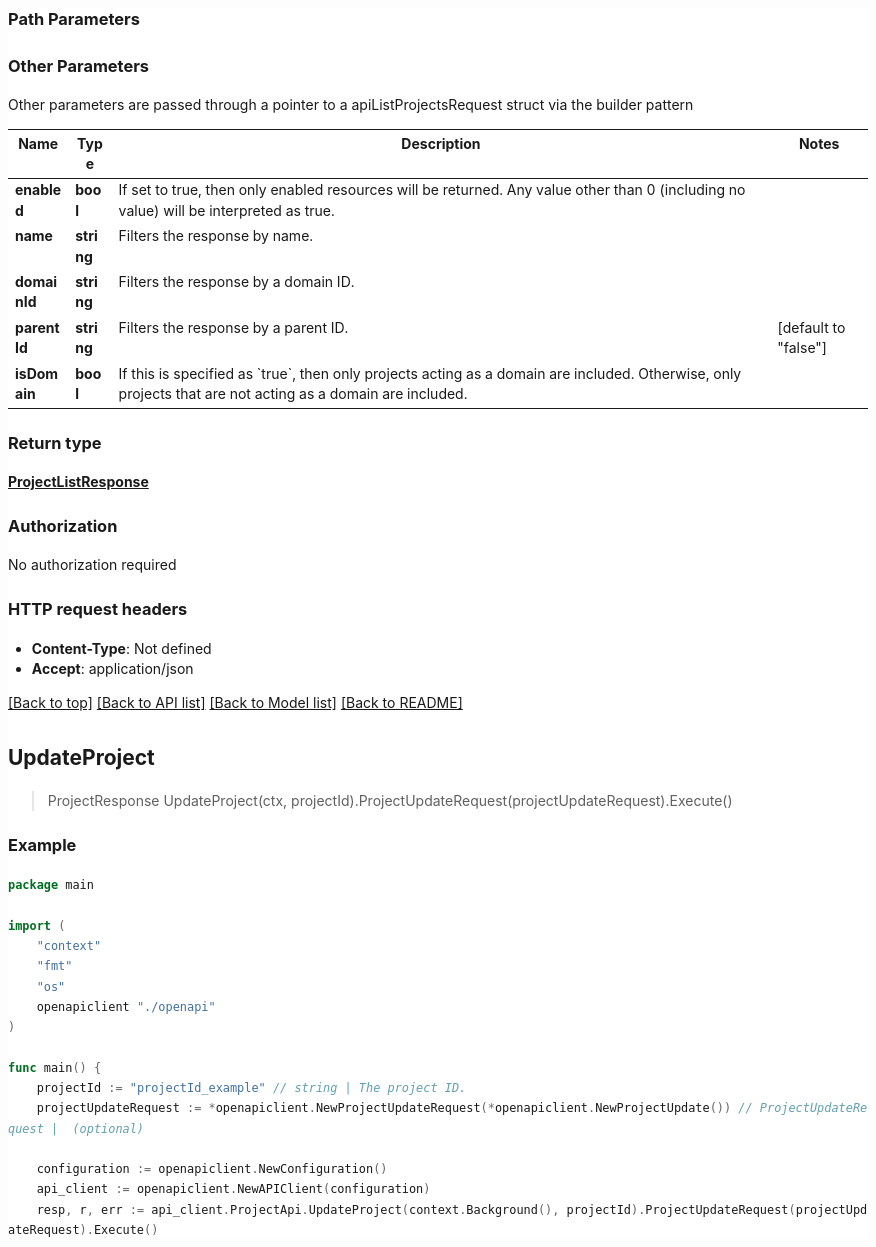 ### Path Parameters



### Other Parameters

Other parameters are passed through a pointer to a apiListProjectsRequest struct via the builder pattern


Name | Type | Description  | Notes
------------- | ------------- | ------------- | -------------
 **enabled** | **bool** | If set to true, then only enabled resources will be returned. Any value other than 0 (including no value) will be interpreted as true. | 
 **name** | **string** | Filters the response by name. | 
 **domainId** | **string** | Filters the response by a domain ID. | 
 **parentId** | **string** | Filters the response by a parent ID. | [default to &quot;false&quot;]
 **isDomain** | **bool** | If this is specified as &#x60;true&#x60;, then only projects acting as a domain are included. Otherwise, only projects that are not acting as a domain are included. | 

### Return type

[**ProjectListResponse**](ProjectListResponse.md)

### Authorization

No authorization required

### HTTP request headers

- **Content-Type**: Not defined
- **Accept**: application/json

[[Back to top]](#) [[Back to API list]](../README.md#documentation-for-api-endpoints)
[[Back to Model list]](../README.md#documentation-for-models)
[[Back to README]](../README.md)


## UpdateProject

> ProjectResponse UpdateProject(ctx, projectId).ProjectUpdateRequest(projectUpdateRequest).Execute()





### Example

```go
package main

import (
    "context"
    "fmt"
    "os"
    openapiclient "./openapi"
)

func main() {
    projectId := "projectId_example" // string | The project ID.
    projectUpdateRequest := *openapiclient.NewProjectUpdateRequest(*openapiclient.NewProjectUpdate()) // ProjectUpdateRequest |  (optional)

    configuration := openapiclient.NewConfiguration()
    api_client := openapiclient.NewAPIClient(configuration)
    resp, r, err := api_client.ProjectApi.UpdateProject(context.Background(), projectId).ProjectUpdateRequest(projectUpdateRequest).Execute()
```